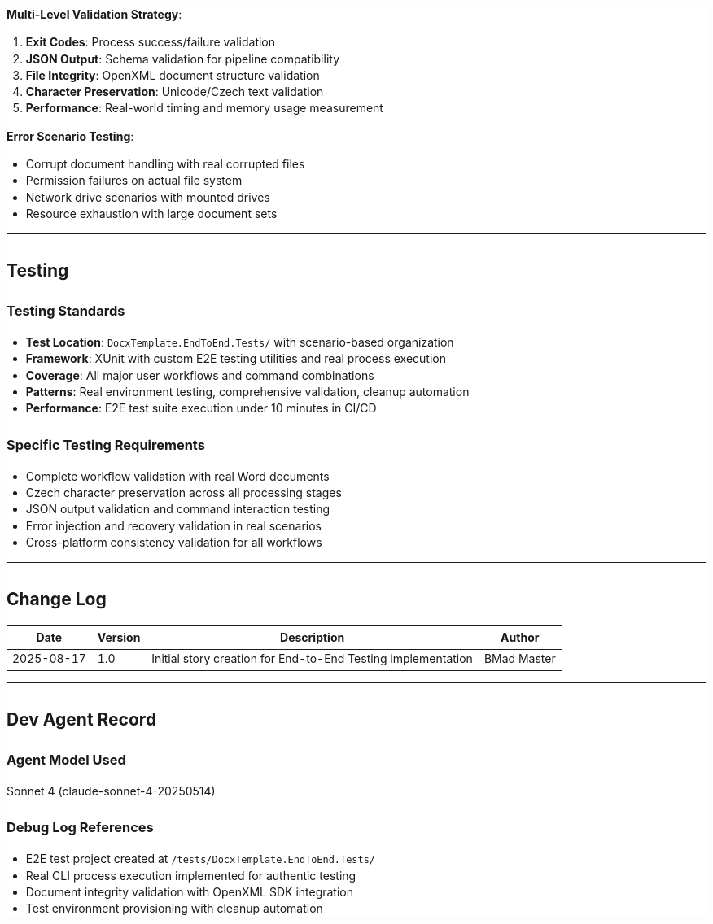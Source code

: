 **Multi-Level Validation Strategy**:
1. **Exit Codes**: Process success/failure validation
2. **JSON Output**: Schema validation for pipeline compatibility  
3. **File Integrity**: OpenXML document structure validation
4. **Character Preservation**: Unicode/Czech text validation
5. **Performance**: Real-world timing and memory usage measurement

**Error Scenario Testing**:
- Corrupt document handling with real corrupted files
- Permission failures on actual file system
- Network drive scenarios with mounted drives
- Resource exhaustion with large document sets

---

## Testing

### Testing Standards
- **Test Location**: `DocxTemplate.EndToEnd.Tests/` with scenario-based organization
- **Framework**: XUnit with custom E2E testing utilities and real process execution
- **Coverage**: All major user workflows and command combinations
- **Patterns**: Real environment testing, comprehensive validation, cleanup automation
- **Performance**: E2E test suite execution under 10 minutes in CI/CD

### Specific Testing Requirements
- Complete workflow validation with real Word documents
- Czech character preservation across all processing stages
- JSON output validation and command interaction testing
- Error injection and recovery validation in real scenarios
- Cross-platform consistency validation for all workflows

---

## Change Log

| Date | Version | Description | Author |
|------|---------|-------------|---------|
| 2025-08-17 | 1.0 | Initial story creation for End-to-End Testing implementation | BMad Master |

---

## Dev Agent Record

### Agent Model Used
Sonnet 4 (claude-sonnet-4-20250514)

### Debug Log References
- E2E test project created at `/tests/DocxTemplate.EndToEnd.Tests/`
- Real CLI process execution implemented for authentic testing
- Document integrity validation with OpenXML SDK integration
- Test environment provisioning with cleanup automation
